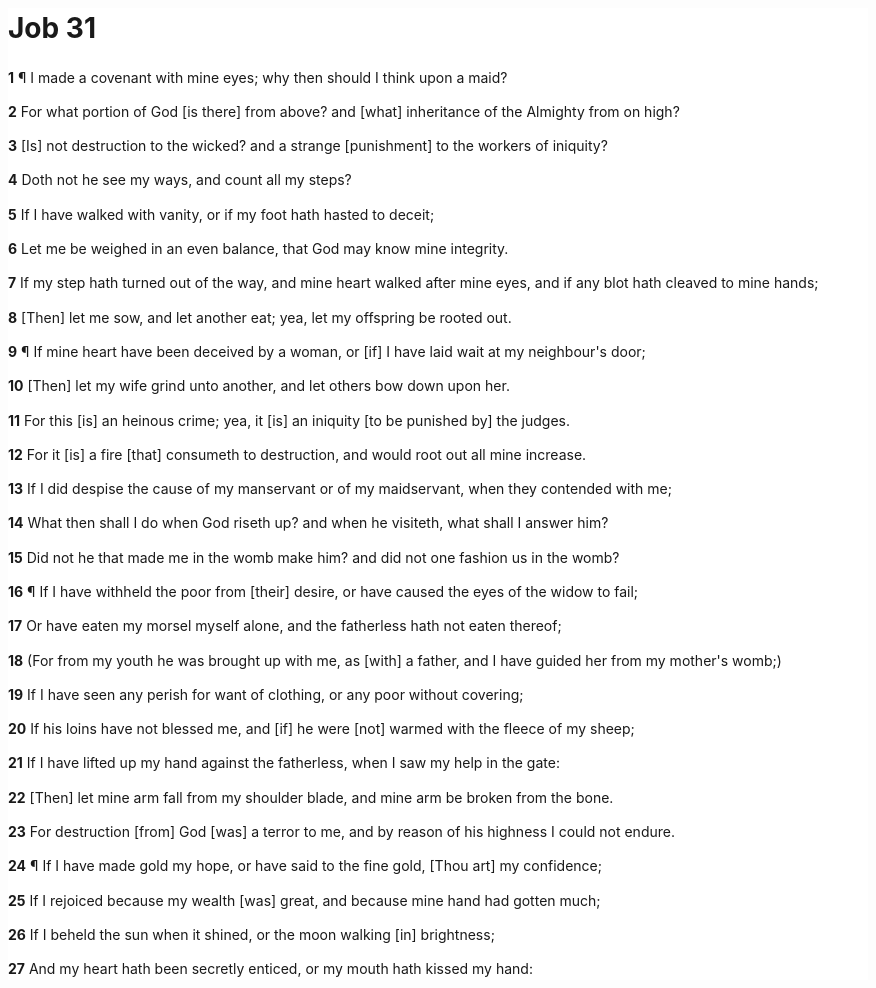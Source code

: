 # Job 31

**1** ¶ I made a covenant with mine eyes; why then should I think upon a maid?

**2** For what portion of God [is there] from above? and [what] inheritance of the Almighty from on high?

**3** [Is] not destruction to the wicked? and a strange [punishment] to the workers of iniquity?

**4** Doth not he see my ways, and count all my steps?

**5** If I have walked with vanity, or if my foot hath hasted to deceit;

**6** Let me be weighed in an even balance, that God may know mine integrity.

**7** If my step hath turned out of the way, and mine heart walked after mine eyes, and if any blot hath cleaved to mine hands;

**8** [Then] let me sow, and let another eat; yea, let my offspring be rooted out.

**9** ¶ If mine heart have been deceived by a woman, or [if] I have laid wait at my neighbour's door;

**10** [Then] let my wife grind unto another, and let others bow down upon her.

**11** For this [is] an heinous crime; yea, it [is] an iniquity [to be punished by] the judges.

**12** For it [is] a fire [that] consumeth to destruction, and would root out all mine increase.

**13** If I did despise the cause of my manservant or of my maidservant, when they contended with me;

**14** What then shall I do when God riseth up? and when he visiteth, what shall I answer him?

**15** Did not he that made me in the womb make him? and did not one fashion us in the womb?

**16** ¶ If I have withheld the poor from [their] desire, or have caused the eyes of the widow to fail;

**17** Or have eaten my morsel myself alone, and the fatherless hath not eaten thereof;

**18** (For from my youth he was brought up with me, as [with] a father, and I have guided her from my mother's womb;)

**19** If I have seen any perish for want of clothing, or any poor without covering;

**20** If his loins have not blessed me, and [if] he were [not] warmed with the fleece of my sheep;

**21** If I have lifted up my hand against the fatherless, when I saw my help in the gate:

**22** [Then] let mine arm fall from my shoulder blade, and mine arm be broken from the bone.

**23** For destruction [from] God [was] a terror to me, and by reason of his highness I could not endure.

**24** ¶ If I have made gold my hope, or have said to the fine gold, [Thou art] my confidence;

**25** If I rejoiced because my wealth [was] great, and because mine hand had gotten much;

**26** If I beheld the sun when it shined, or the moon walking [in] brightness;

**27** And my heart hath been secretly enticed, or my mouth hath kissed my hand:
